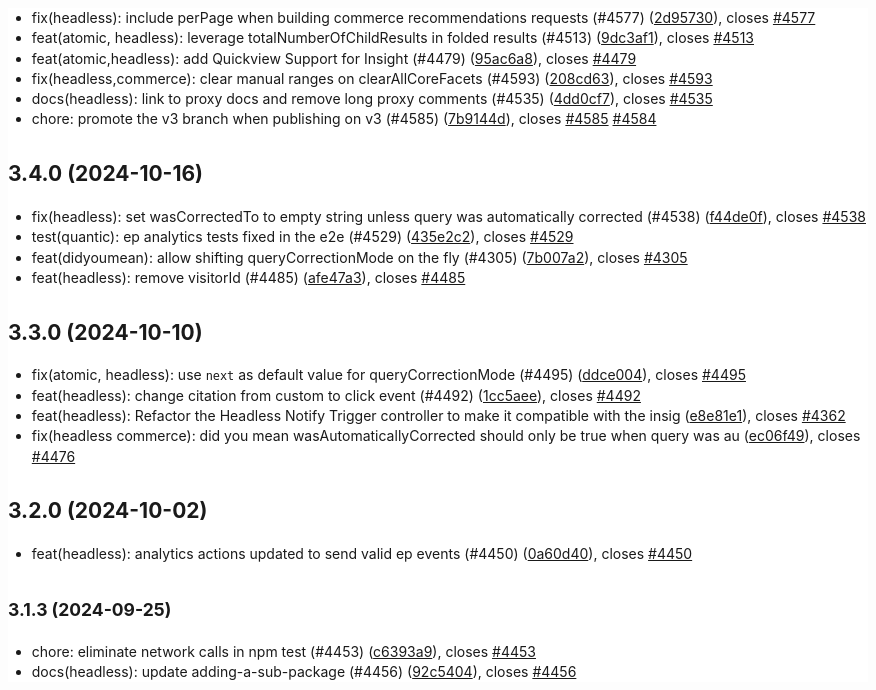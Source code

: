 - fix(headless): include perPage when building commerce recommendations requests (#4577) ([2d95730](https://github.com/coveo/ui-kit/commits/2d95730)), closes [#4577](https://github.com/coveo/ui-kit/issues/4577)
- feat(atomic, headless): leverage totalNumberOfChildResults in folded results (#4513) ([9dc3af1](https://github.com/coveo/ui-kit/commits/9dc3af1)), closes [#4513](https://github.com/coveo/ui-kit/issues/4513)
- feat(atomic,headless): add Quickview Support for Insight (#4479) ([95ac6a8](https://github.com/coveo/ui-kit/commits/95ac6a8)), closes [#4479](https://github.com/coveo/ui-kit/issues/4479)
- fix(headless,commerce): clear manual ranges on clearAllCoreFacets (#4593) ([208cd63](https://github.com/coveo/ui-kit/commits/208cd63)), closes [#4593](https://github.com/coveo/ui-kit/issues/4593)
- docs(headless): link to proxy docs and remove long proxy comments (#4535) ([4dd0cf7](https://github.com/coveo/ui-kit/commits/4dd0cf7)), closes [#4535](https://github.com/coveo/ui-kit/issues/4535)
- chore: promote the v3 branch when publishing on v3 (#4585) ([7b9144d](https://github.com/coveo/ui-kit/commits/7b9144d)), closes [#4585](https://github.com/coveo/ui-kit/issues/4585) [#4584](https://github.com/coveo/ui-kit/issues/4584)

## 3.4.0 (2024-10-16)

- fix(headless): set wasCorrectedTo to empty string unless query was automatically corrected (#4538) ([f44de0f](https://github.com/coveo/ui-kit/commits/f44de0f)), closes [#4538](https://github.com/coveo/ui-kit/issues/4538)
- test(quantic): ep analytics tests fixed in the e2e (#4529) ([435e2c2](https://github.com/coveo/ui-kit/commits/435e2c2)), closes [#4529](https://github.com/coveo/ui-kit/issues/4529)
- feat(didyoumean): allow shifting queryCorrectionMode on the fly (#4305) ([7b007a2](https://github.com/coveo/ui-kit/commits/7b007a2)), closes [#4305](https://github.com/coveo/ui-kit/issues/4305)
- feat(headless): remove visitorId (#4485) ([afe47a3](https://github.com/coveo/ui-kit/commits/afe47a3)), closes [#4485](https://github.com/coveo/ui-kit/issues/4485)

## 3.3.0 (2024-10-10)

- fix(atomic, headless): use `next` as default value for queryCorrectionMode (#4495) ([ddce004](https://github.com/coveo/ui-kit/commits/ddce004)), closes [#4495](https://github.com/coveo/ui-kit/issues/4495)
- feat(headless): change citation from custom to click event (#4492) ([1cc5aee](https://github.com/coveo/ui-kit/commits/1cc5aee)), closes [#4492](https://github.com/coveo/ui-kit/issues/4492)
- feat(headless): Refactor the Headless Notify Trigger controller to make it compatible with the insig ([e8e81e1](https://github.com/coveo/ui-kit/commits/e8e81e1)), closes [#4362](https://github.com/coveo/ui-kit/issues/4362)
- fix(headless commerce): did you mean wasAutomaticallyCorrected should only be true when query was au ([ec06f49](https://github.com/coveo/ui-kit/commits/ec06f49)), closes [#4476](https://github.com/coveo/ui-kit/issues/4476)

## 3.2.0 (2024-10-02)

- feat(headless): analytics actions updated to send valid ep events (#4450) ([0a60d40](https://github.com/coveo/ui-kit/commits/0a60d40)), closes [#4450](https://github.com/coveo/ui-kit/issues/4450)

## <small>3.1.3 (2024-09-25)</small>

- chore: eliminate network calls in npm test (#4453) ([c6393a9](https://github.com/coveo/ui-kit/commits/c6393a9)), closes [#4453](https://github.com/coveo/ui-kit/issues/4453)
- docs(headless): update adding-a-sub-package (#4456) ([92c5404](https://github.com/coveo/ui-kit/commits/92c5404)), closes [#4456](https://github.com/coveo/ui-kit/issues/4456)
